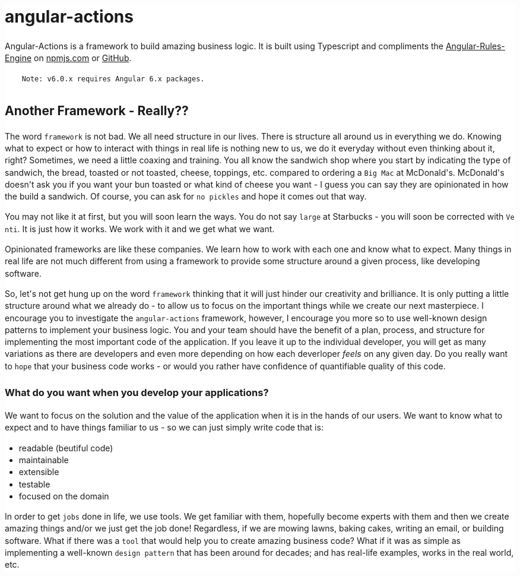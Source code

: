 # angular-actions
Angular-Actions is a framework to build amazing business logic. It is built using Typescript and compliments the [Angular-Rules-Engine](https://www.npmjs.com/package/angular-rules-engine) on [npmjs.com](https://www.npmjs.com/package/angular-rules-engine.
) or [GitHub](https://github.com/angularlicious/angular-rules-engine).

        Note: v6.0.x requires Angular 6.x packages.

## Another Framework - Really??
The word ` framework ` is not bad. We all need structure in our lives. There is structure all around us in everything we do. Knowing what to expect or how to interact with things in real life is nothing new to us, we do it everyday without even thinking about it, right? Sometimes, we need a little coaxing and training. You all know the sandwich shop where you start by indicating the type of sandwich, the bread, toasted or not toasted, cheese, toppings, etc. compared to ordering a ` Big Mac ` at McDonald's. McDonald's doesn't ask you if you want your bun toasted or what kind of cheese you want - I guess you can say they are opinionated in how the build a sandwich. Of course, you can ask for ` no pickles ` and hope it comes out that way.

You may not like it at first, but you will soon learn the ways. You do not say ` large ` at Starbucks - you will soon be corrected with ` Venti `. It is just how it works. We work with it and we get what we want.

Opinionated frameworks are like these companies. We learn how to work with each one and know what to expect. Many things in real life are not much different from using a framework to provide some structure around a given process, like developing software.

So, let's not get hung up on the word ` framework ` thinking that it will just hinder our creativity and brilliance. It is only putting a little structure around what we already do - to allow us to focus on the important things while we create our next masterpiece. I encourage you to investigate the ` angular-actions ` framework, however, I encourage you more so to use well-known design patterns to implement your business logic. You and your team should have the benefit of a plan, process, and structure for implementing the most important code of the application. If you leave it up to the individual developer, you will get as many variations as there are developers and even more depending on how each deverloper *feels* on any given day. Do you really want to ` hope ` that your business code works - or would you rather have confidence of quantifiable quality of this code.

### What do you want when you develop your applications? 
We want to focus on the solution and the value of the application when it is in the hands of our users. We want to know what to expect and to have things familiar to us - so we can just simply write code that is:

* readable (beutiful code)
* maintainable
* extensible
* testable
* focused on the domain

In order to get ` jobs ` done in life, we use tools. We get familiar with them, hopefully become experts with them and then we create amazing things and/or we just get the job done! Regardless, if we are mowing lawns, baking cakes, writing an email, or building software. What if there was a `tool` that would help you to create amazing business code? What if it was as simple as implementing a well-known ` design pattern ` that has been around for decades; and has real-life examples, works in the real world, etc.
